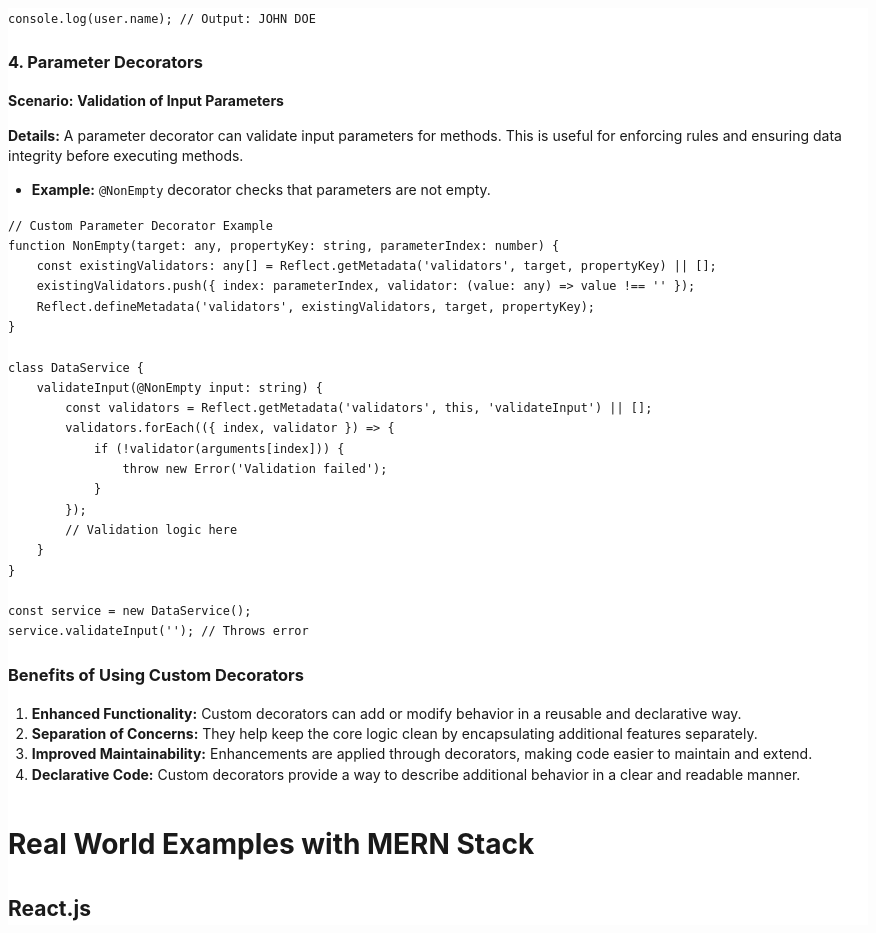 ```tsx
console.log(user.name); // Output: JOHN DOE

```

### 4. **Parameter Decorators**

**Scenario:** **Validation of Input Parameters**

**Details:** A parameter decorator can validate input parameters for methods. This is useful for enforcing rules and ensuring data integrity before executing methods.

- **Example:** `@NonEmpty` decorator checks that parameters are not empty.

```tsx
// Custom Parameter Decorator Example
function NonEmpty(target: any, propertyKey: string, parameterIndex: number) {
    const existingValidators: any[] = Reflect.getMetadata('validators', target, propertyKey) || [];
    existingValidators.push({ index: parameterIndex, validator: (value: any) => value !== '' });
    Reflect.defineMetadata('validators', existingValidators, target, propertyKey);
}

class DataService {
    validateInput(@NonEmpty input: string) {
        const validators = Reflect.getMetadata('validators', this, 'validateInput') || [];
        validators.forEach(({ index, validator }) => {
            if (!validator(arguments[index])) {
                throw new Error('Validation failed');
            }
        });
        // Validation logic here
    }
}

const service = new DataService();
service.validateInput(''); // Throws error

```

### **Benefits of Using Custom Decorators**

1. **Enhanced Functionality:** Custom decorators can add or modify behavior in a reusable and declarative way.
2. **Separation of Concerns:** They help keep the core logic clean by encapsulating additional features separately.
3. **Improved Maintainability:** Enhancements are applied through decorators, making code easier to maintain and extend.
4. **Declarative Code:** Custom decorators provide a way to describe additional behavior in a clear and readable manner.

# Real World Examples with MERN Stack

## **React.js**
